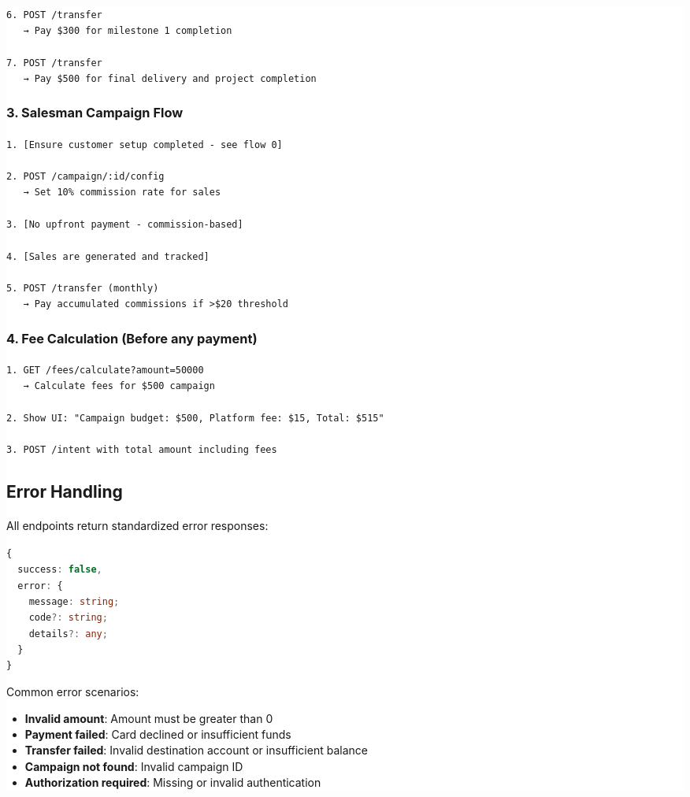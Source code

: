 ```
6. POST /transfer
   → Pay $300 for milestone 1 completion

7. POST /transfer
   → Pay $500 for final delivery and project completion
```

### 3. Salesman Campaign Flow

```
1. [Ensure customer setup completed - see flow 0]

2. POST /campaign/:id/config
   → Set 10% commission rate for sales

3. [No upfront payment - commission-based]

4. [Sales are generated and tracked]

5. POST /transfer (monthly)
   → Pay accumulated commissions if >$20 threshold
```

### 4. Fee Calculation (Before any payment)

```
1. GET /fees/calculate?amount=50000
   → Calculate fees for $500 campaign

2. Show UI: "Campaign budget: $500, Platform fee: $15, Total: $515"

3. POST /intent with total amount including fees
```

## Error Handling

All endpoints return standardized error responses:

```typescript
{
  success: false,
  error: {
    message: string;
    code?: string;
    details?: any;
  }
}
```

Common error scenarios:

- **Invalid amount**: Amount must be greater than 0
- **Payment failed**: Card declined or insufficient funds
- **Transfer failed**: Invalid destination account or insufficient balance
- **Campaign not found**: Invalid campaign ID
- **Authorization required**: Missing or invalid authentication
